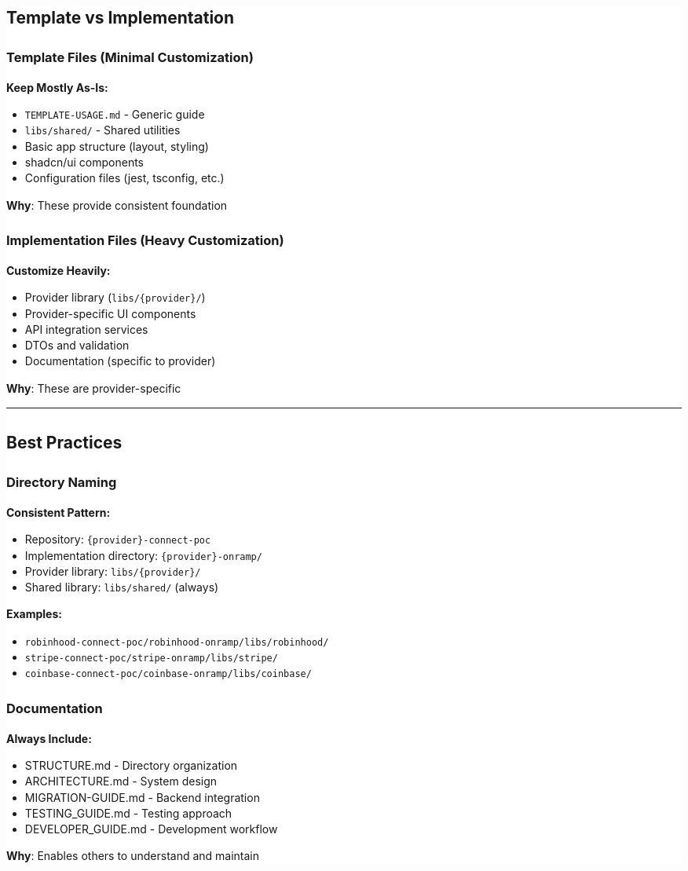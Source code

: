 
## Template vs Implementation

### Template Files (Minimal Customization)

**Keep Mostly As-Is:**
- `TEMPLATE-USAGE.md` - Generic guide
- `libs/shared/` - Shared utilities
- Basic app structure (layout, styling)
- shadcn/ui components
- Configuration files (jest, tsconfig, etc.)

**Why**: These provide consistent foundation

### Implementation Files (Heavy Customization)

**Customize Heavily:**
- Provider library (`libs/{provider}/`)
- Provider-specific UI components
- API integration services
- DTOs and validation
- Documentation (specific to provider)

**Why**: These are provider-specific

---

## Best Practices

### Directory Naming

**Consistent Pattern:**
- Repository: `{provider}-connect-poc`
- Implementation directory: `{provider}-onramp/`
- Provider library: `libs/{provider}/`
- Shared library: `libs/shared/` (always)

**Examples:**
- `robinhood-connect-poc/robinhood-onramp/libs/robinhood/`
- `stripe-connect-poc/stripe-onramp/libs/stripe/`
- `coinbase-connect-poc/coinbase-onramp/libs/coinbase/`

### Documentation

**Always Include:**
- STRUCTURE.md - Directory organization
- ARCHITECTURE.md - System design
- MIGRATION-GUIDE.md - Backend integration
- TESTING_GUIDE.md - Testing approach
- DEVELOPER_GUIDE.md - Development workflow

**Why**: Enables others to understand and maintain
